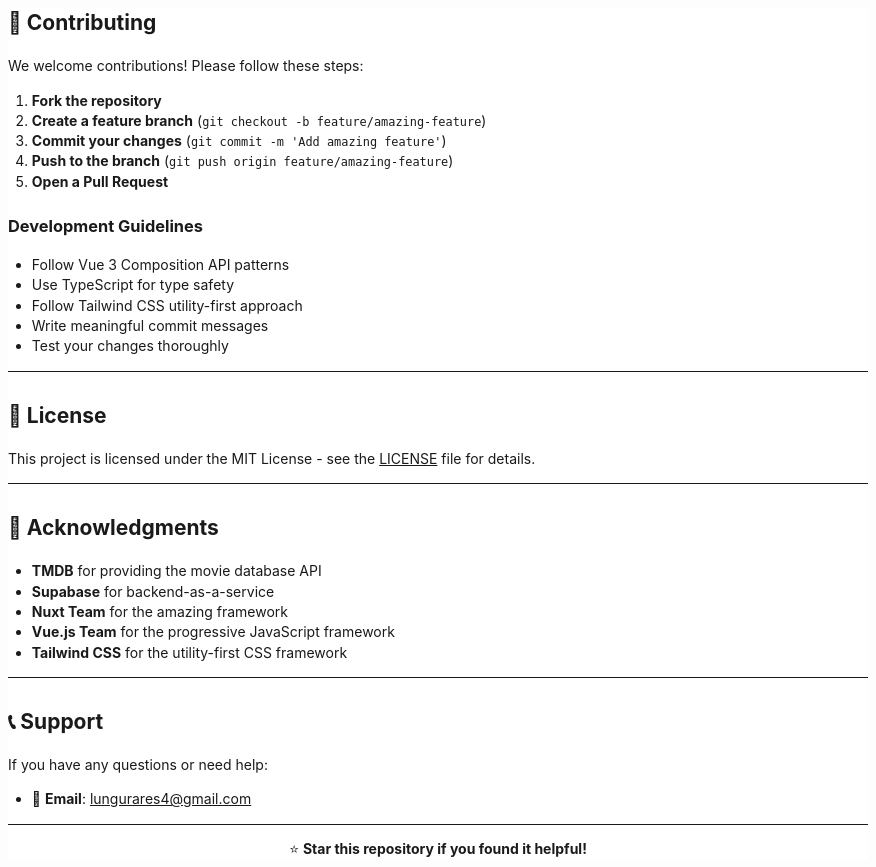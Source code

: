 
## 🤝 Contributing

We welcome contributions! Please follow these steps:

1. **Fork the repository**
2. **Create a feature branch** (`git checkout -b feature/amazing-feature`)
3. **Commit your changes** (`git commit -m 'Add amazing feature'`)
4. **Push to the branch** (`git push origin feature/amazing-feature`)
5. **Open a Pull Request**

### Development Guidelines
- Follow Vue 3 Composition API patterns
- Use TypeScript for type safety
- Follow Tailwind CSS utility-first approach
- Write meaningful commit messages
- Test your changes thoroughly

---

## 📝 License

This project is licensed under the MIT License - see the [LICENSE](LICENSE) file for details.

---

## 🙏 Acknowledgments

- **TMDB** for providing the movie database API
- **Supabase** for backend-as-a-service
- **Nuxt Team** for the amazing framework
- **Vue.js Team** for the progressive JavaScript framework
- **Tailwind CSS** for the utility-first CSS framework

---

## 📞 Support

If you have any questions or need help:

- 📧 **Email**: lungurares4@gmail.com

---

<div align="center">



⭐ **Star this repository if you found it helpful!**

</div>
